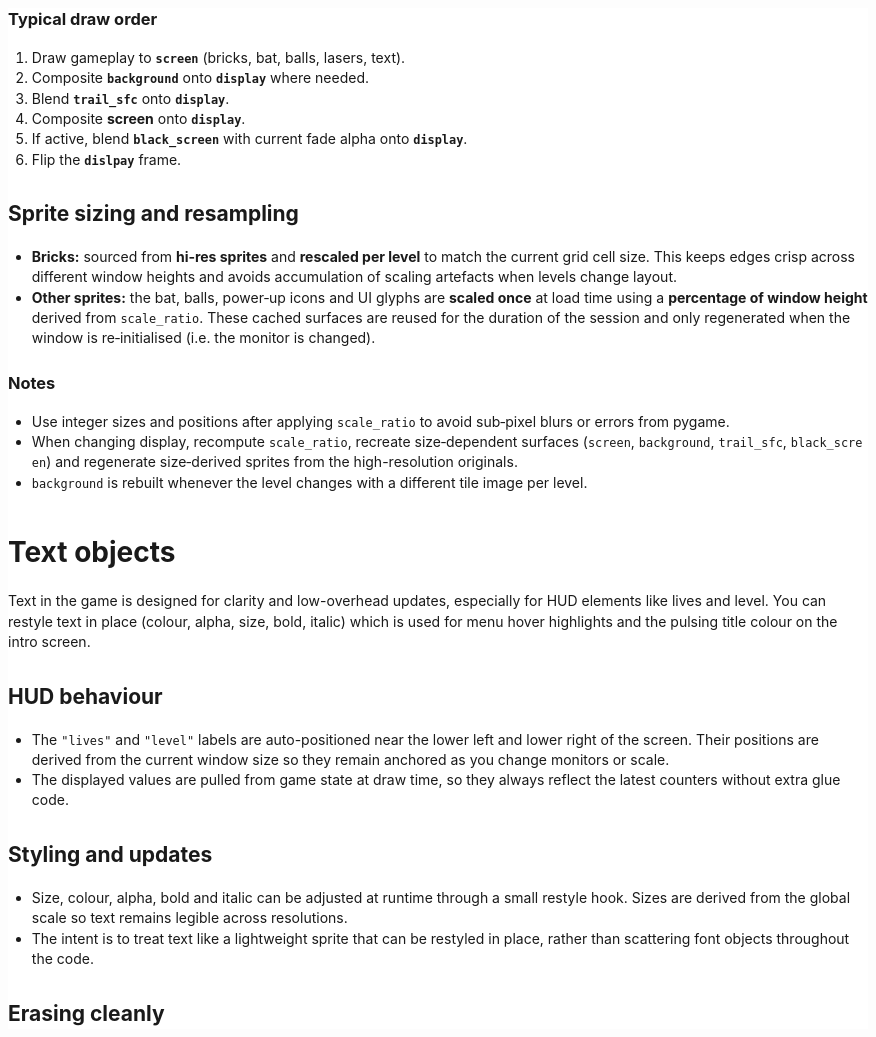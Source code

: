 ### Typical draw order

1. Draw gameplay to **`screen`** (bricks, bat, balls, lasers, text).  
2. Composite **`background`** onto **`display`** where needed.  
3. Blend **`trail_sfc`** onto **`display`**.
4. Composite **screen** onto **`display`**.
4. If active, blend **`black_screen`** with current fade alpha onto **`display`**.
5. Flip the **`dislpay`** frame.

## Sprite sizing and resampling

- **Bricks:** sourced from **hi‑res sprites** and **rescaled per level** to match the current grid cell size. This keeps edges crisp across different window heights and avoids accumulation of scaling artefacts when levels change layout.  
- **Other sprites:** the bat, balls, power‑up icons and UI glyphs are **scaled once** at load time using a **percentage of window height** derived from `scale_ratio`. These cached surfaces are reused for the duration of the session and only regenerated when the window is re‑initialised (i.e. the monitor is changed).

### Notes

- Use integer sizes and positions after applying `scale_ratio` to avoid sub‑pixel blurs or errors from pygame.  
- When changing display, recompute `scale_ratio`, recreate size‑dependent surfaces (`screen`, `background`, `trail_sfc`, `black_screen`) and regenerate size‑derived sprites from the high-resolution originals.  
- `background` is rebuilt whenever the level changes with a different tile image per level.

# Text objects

Text in the game is designed for clarity and low-overhead updates, especially for HUD elements like lives and level. You can restyle text in place (colour, alpha, size, bold, italic) which is used for menu hover highlights and the pulsing title colour on the intro screen.


## HUD behaviour

* The `"lives"` and `"level"` labels are auto-positioned near the lower left and lower right of the screen. Their positions are derived from the current window size so they remain anchored as you change monitors or scale.
* The displayed values are pulled from game state at draw time, so they always reflect the latest counters without extra glue code.

## Styling and updates

* Size, colour, alpha, bold and italic can be adjusted at runtime through a small restyle hook. Sizes are derived from the global scale so text remains legible across resolutions.
* The intent is to treat text like a lightweight sprite that can be restyled in place, rather than scattering font objects throughout the code.

## Erasing cleanly
